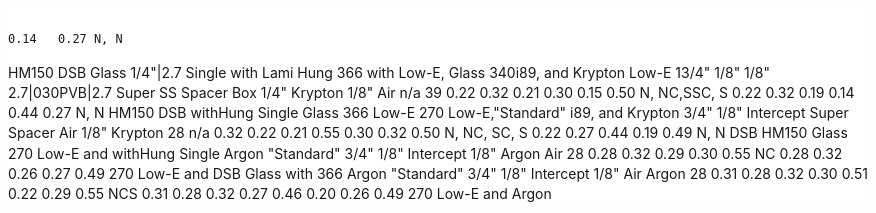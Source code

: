                                                                                                                                                                             0.14   0.27 N, N
HM150
DSB   Glass
1/4"|2.7 Single
            with
         Lami   Hung
                 366 with
                      Low-E,
              Glass       340i89, and Krypton
                              Low-E                            13/4"
                                                                 1/8"           1/8"
                                                                         2.7|030PVB|2.7    Super
                                                                                              SS Spacer
                                                                                                  Box     1/4" Krypton
                                                                                                          1/8"       Air    n/a
                                                                                                                            39    0.22
                                                                                                                                  0.32     0.21 0.30
                                                                                                                                           0.15 0.50 N, NC,SSC, S 0.22
                                                                                                                                                                   0.32     0.19
                                                                                                                                                                            0.14 0.44
                                                                                                                                                                                   0.27 N, N
HM150
DSB         withHung
         Single
      Glass      366 Low-E
                 270  Low-E,"Standard"
                             i89, and Krypton                   3/4"            1/8"         Intercept
                                                                                           Super Spacer              Air
                                                                                                          1/8" Krypton      28
                                                                                                                            n/a   0.32
                                                                                                                                  0.22     0.21 0.55
                                                                                                                                           0.30                    0.32
                                                                                                                                                0.50 N, NC, SC, S 0.22      0.27 0.44
                                                                                                                                                                            0.19   0.49 N, N
DSB
HM150 Glass      270 Low-E and
            withHung
         Single                   Argon
                            "Standard"                          3/4"            1/8"         Intercept    1/8"     Argon
                                                                                                                     Air    28    0.28
                                                                                                                                  0.32     0.29
                                                                                                                                           0.30 0.55     NC        0.28
                                                                                                                                                                   0.32     0.26
                                                                                                                                                                            0.27 0.49
                 270 Low-E and
DSB Glass with 366                Argon
                            "Standard"                          3/4"            1/8"         Intercept    1/8"       Air
                                                                                                                   Argon    28    0.31
                                                                                                                                  0.28
                                                                                                                                  0.32     0.30 0.51
                                                                                                                                           0.22
                                                                                                                                           0.29 0.55     NCS       0.31
                                                                                                                                                                   0.28
                                                                                                                                                                   0.32     0.27 0.46
                                                                                                                                                                            0.20
                                                                                                                                                                            0.26   0.49
                 270 Low-E and Argon